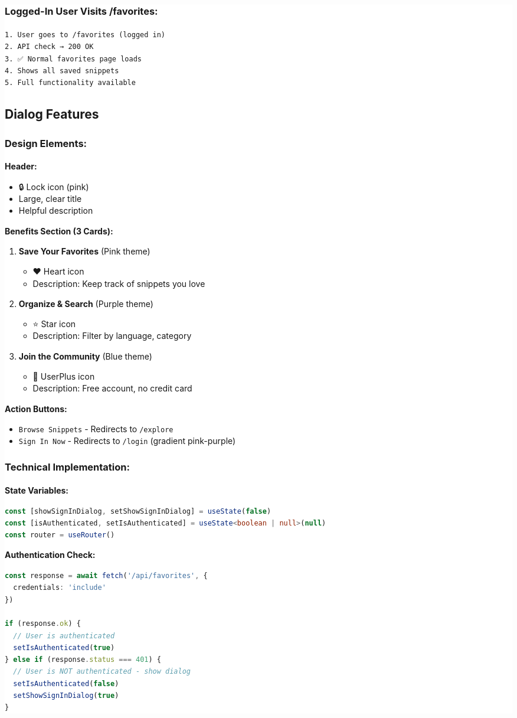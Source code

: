 ### Logged-In User Visits /favorites:

```
1. User goes to /favorites (logged in)
2. API check → 200 OK
3. ✅ Normal favorites page loads
4. Shows all saved snippets
5. Full functionality available
```

## Dialog Features

### Design Elements:

**Header:**
- 🔒 Lock icon (pink)
- Large, clear title
- Helpful description

**Benefits Section (3 Cards):**

1. **Save Your Favorites** (Pink theme)
   - ❤️ Heart icon
   - Description: Keep track of snippets you love

2. **Organize & Search** (Purple theme)
   - ⭐ Star icon
   - Description: Filter by language, category

3. **Join the Community** (Blue theme)
   - 👤 UserPlus icon
   - Description: Free account, no credit card

**Action Buttons:**
- `Browse Snippets` - Redirects to `/explore`
- `Sign In Now` - Redirects to `/login` (gradient pink-purple)

### Technical Implementation:

**State Variables:**
```typescript
const [showSignInDialog, setShowSignInDialog] = useState(false)
const [isAuthenticated, setIsAuthenticated] = useState<boolean | null>(null)
const router = useRouter()
```

**Authentication Check:**
```typescript
const response = await fetch('/api/favorites', {
  credentials: 'include'
})

if (response.ok) {
  // User is authenticated
  setIsAuthenticated(true)
} else if (response.status === 401) {
  // User is NOT authenticated - show dialog
  setIsAuthenticated(false)
  setShowSignInDialog(true)
}
```
